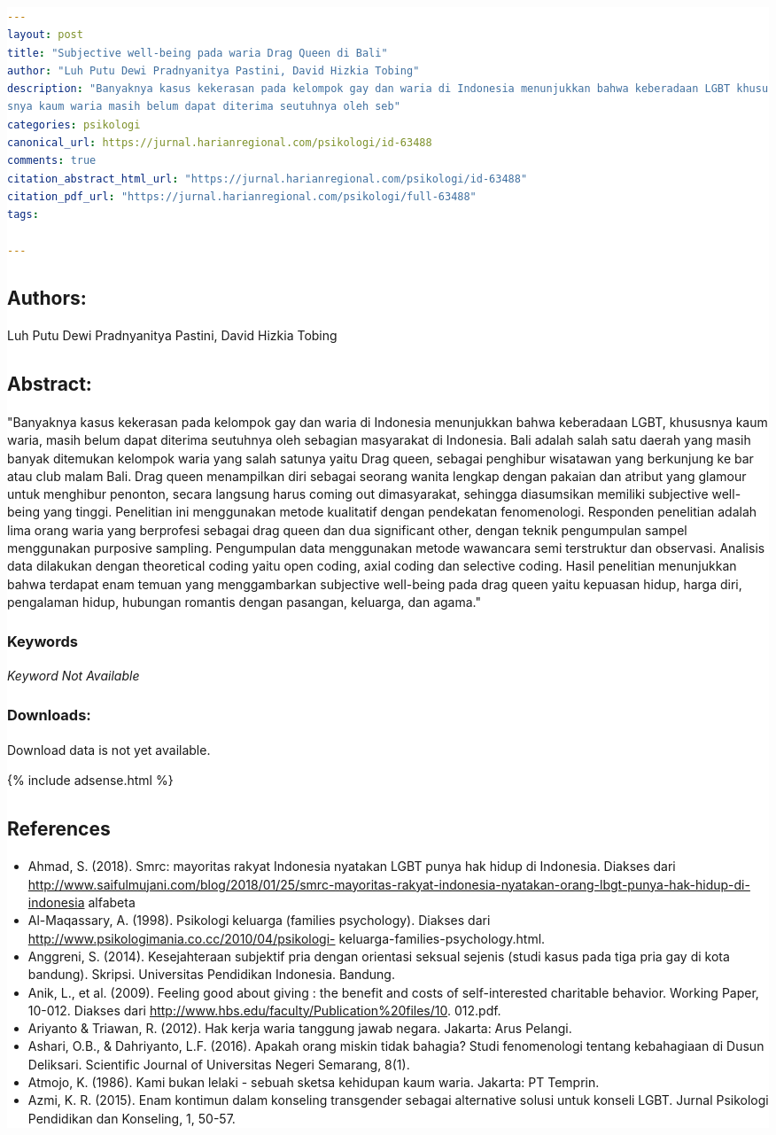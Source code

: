 ```yaml
---
layout: post
title: "Subjective well-being pada waria Drag Queen di Bali"
author: "Luh Putu Dewi Pradnyanitya Pastini, David Hizkia Tobing"
description: "Banyaknya kasus kekerasan pada kelompok gay dan waria di Indonesia menunjukkan bahwa keberadaan LGBT khususnya kaum waria masih belum dapat diterima seutuhnya oleh seb"
categories: psikologi
canonical_url: https://jurnal.harianregional.com/psikologi/id-63488
comments: true
citation_abstract_html_url: "https://jurnal.harianregional.com/psikologi/id-63488"
citation_pdf_url: "https://jurnal.harianregional.com/psikologi/full-63488"
tags:

---
```


## Authors:
Luh Putu Dewi Pradnyanitya Pastini, David Hizkia Tobing

## Abstract:
"Banyaknya kasus kekerasan pada kelompok gay dan waria di Indonesia menunjukkan bahwa keberadaan LGBT, khususnya kaum waria, masih belum dapat diterima seutuhnya oleh sebagian masyarakat di Indonesia. Bali adalah salah satu daerah yang masih banyak ditemukan kelompok waria yang salah satunya yaitu Drag queen, sebagai penghibur wisatawan yang berkunjung ke bar atau club malam Bali. Drag queen menampilkan diri sebagai seorang wanita lengkap dengan pakaian dan atribut yang glamour untuk menghibur penonton, secara langsung harus coming out dimasyarakat, sehingga diasumsikan memiliki subjective well-being yang tinggi. Penelitian ini menggunakan metode kualitatif dengan pendekatan fenomenologi. Responden penelitian adalah lima orang waria yang berprofesi sebagai drag queen dan dua significant other, dengan teknik pengumpulan sampel menggunakan purposive sampling. Pengumpulan data menggunakan metode wawancara semi terstruktur dan observasi. Analisis data dilakukan dengan theoretical coding yaitu open coding, axial coding dan selective coding. Hasil penelitian menunjukkan bahwa terdapat enam temuan yang menggambarkan subjective well-being pada drag queen yaitu kepuasan hidup, harga diri, pengalaman hidup, hubungan romantis dengan pasangan, keluarga, dan agama."

### Keywords
*Keyword Not Available*

### Downloads:
Download data is not yet available.

{% include adsense.html %}
## References
- Ahmad, S. (2018). Smrc: mayoritas rakyat Indonesia nyatakan LGBT punya hak hidup di Indonesia. Diakses dari http://www.saifulmujani.com/blog/2018/01/25/smrc-mayoritas-rakyat-indonesia-nyatakan-orang-lbgt-punya-hak-hidup-di-indonesia alfabeta
- Al-Maqassary, A. (1998). Psikologi keluarga (families psychology). Diakses dari http://www.psikologimania.co.cc/2010/04/psikologi- keluarga-families-psychology.html.
- Anggreni, S. (2014). Kesejahteraan subjektif pria dengan orientasi seksual sejenis (studi kasus pada tiga pria gay di kota bandung). Skripsi. Universitas Pendidikan Indonesia. Bandung.
- Anik, L., et al. (2009). Feeling good about giving : the benefit and costs of self-interested charitable behavior. Working Paper, 10-012. Diakses dari http://www.hbs.edu/faculty/Publication%20files/10. 012.pdf.
- Ariyanto & Triawan, R. (2012).  Hak kerja  waria tanggung jawab negara. Jakarta: Arus Pelangi.
- Ashari, O.B., & Dahriyanto, L.F. (2016). Apakah orang miskin tidak bahagia? Studi fenomenologi tentang kebahagiaan di Dusun Deliksari. Scientific Journal of Universitas Negeri Semarang, 8(1).
- Atmojo, K. (1986). Kami bukan lelaki - sebuah sketsa kehidupan kaum waria. Jakarta: PT Temprin.
- Azmi,	K. R. (2015). Enam kontimun dalam konseling transgender sebagai alternative solusi untuk konseli LGBT. Jurnal Psikologi Pendidikan dan Konseling, 1, 50-57.